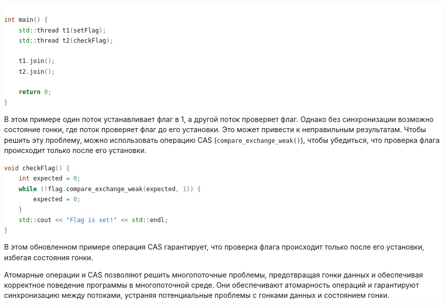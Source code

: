 ```cpp

int main() {
    std::thread t1(setFlag);
    std::thread t2(checkFlag);

    t1.join();
    t2.join();

    return 0;
}
```

В этом примере один поток устанавливает флаг в 1, а другой поток проверяет флаг. Однако без синхронизации возможно состояние гонки, где поток проверяет флаг до его установки. Это может привести к неправильным результатам. Чтобы решить эту проблему, можно использовать операцию CAS (`compare_exchange_weak()`), чтобы убедиться, что проверка флага происходит только после его установки.

```cpp
void checkFlag() {
    int expected = 0;
    while (!flag.compare_exchange_weak(expected, 1)) {
        expected = 0;
    }
    std::cout << "Flag is set!" << std::endl;
}
```

В этом обновленном примере операция CAS гарантирует, что проверка флага происходит только после его установки, избегая состояния гонки.

Атомарные операции и CAS позволяют решить многопоточные проблемы, предотвращая гонки данных и обеспечивая корректное поведение программы в многопоточной среде. Они обеспечивают атомарность операций и гарантируют синхронизацию между потоками, устраняя потенциальные проблемы с гонками данных и состоянием гонки.